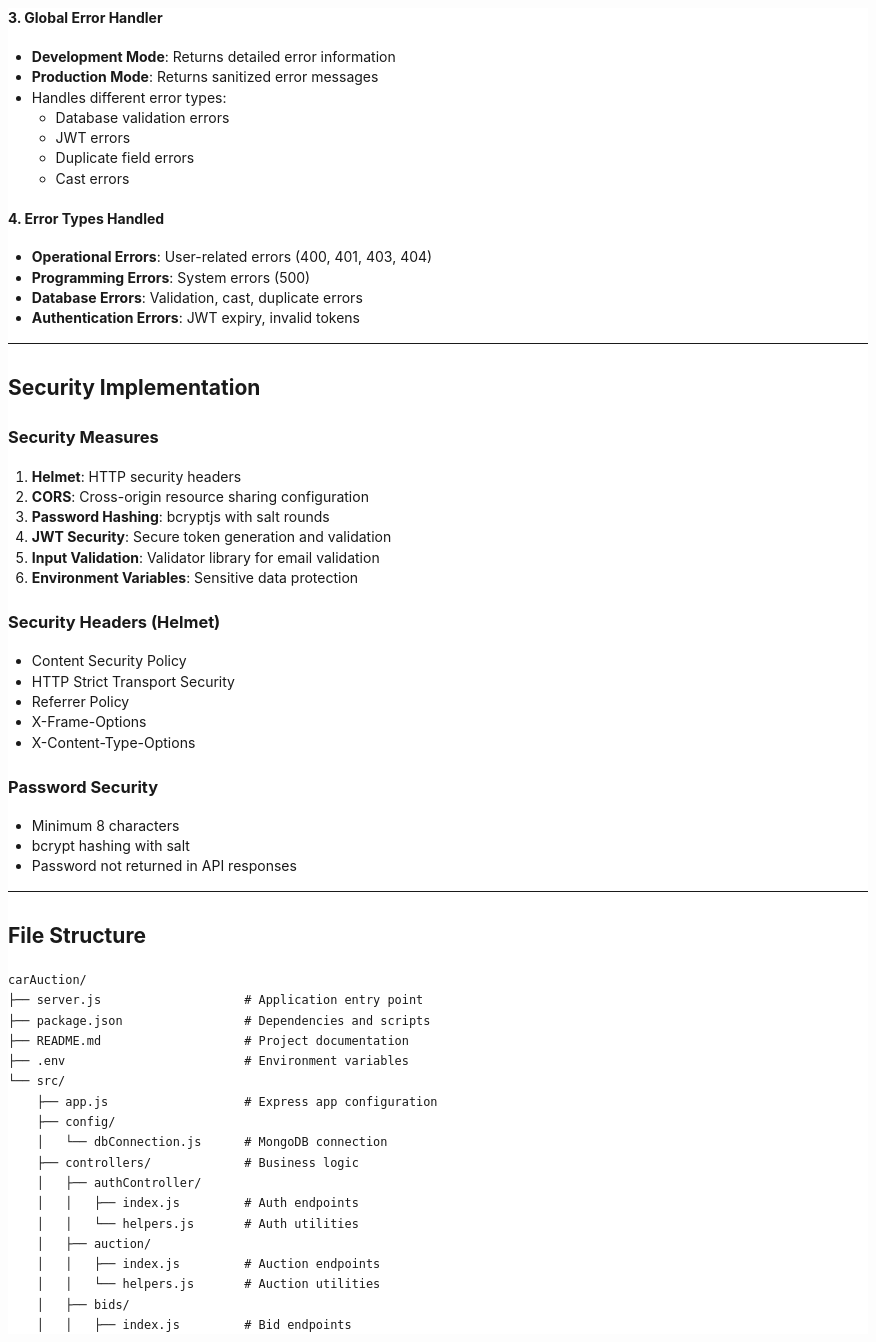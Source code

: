 #### 3. Global Error Handler
- **Development Mode**: Returns detailed error information
- **Production Mode**: Returns sanitized error messages
- Handles different error types:
  - Database validation errors
  - JWT errors
  - Duplicate field errors
  - Cast errors

#### 4. Error Types Handled
- **Operational Errors**: User-related errors (400, 401, 403, 404)
- **Programming Errors**: System errors (500)
- **Database Errors**: Validation, cast, duplicate errors
- **Authentication Errors**: JWT expiry, invalid tokens

---

## Security Implementation

### Security Measures
1. **Helmet**: HTTP security headers
2. **CORS**: Cross-origin resource sharing configuration
3. **Password Hashing**: bcryptjs with salt rounds
4. **JWT Security**: Secure token generation and validation
5. **Input Validation**: Validator library for email validation
6. **Environment Variables**: Sensitive data protection

### Security Headers (Helmet)
- Content Security Policy
- HTTP Strict Transport Security
- Referrer Policy
- X-Frame-Options
- X-Content-Type-Options

### Password Security
- Minimum 8 characters
- bcrypt hashing with salt
- Password not returned in API responses

---

## File Structure

```
carAuction/
├── server.js                    # Application entry point
├── package.json                 # Dependencies and scripts
├── README.md                    # Project documentation
├── .env                         # Environment variables
└── src/
    ├── app.js                   # Express app configuration
    ├── config/
    │   └── dbConnection.js      # MongoDB connection
    ├── controllers/             # Business logic
    │   ├── authController/
    │   │   ├── index.js         # Auth endpoints
    │   │   └── helpers.js       # Auth utilities
    │   ├── auction/
    │   │   ├── index.js         # Auction endpoints
    │   │   └── helpers.js       # Auction utilities
    │   ├── bids/
    │   │   ├── index.js         # Bid endpoints
```